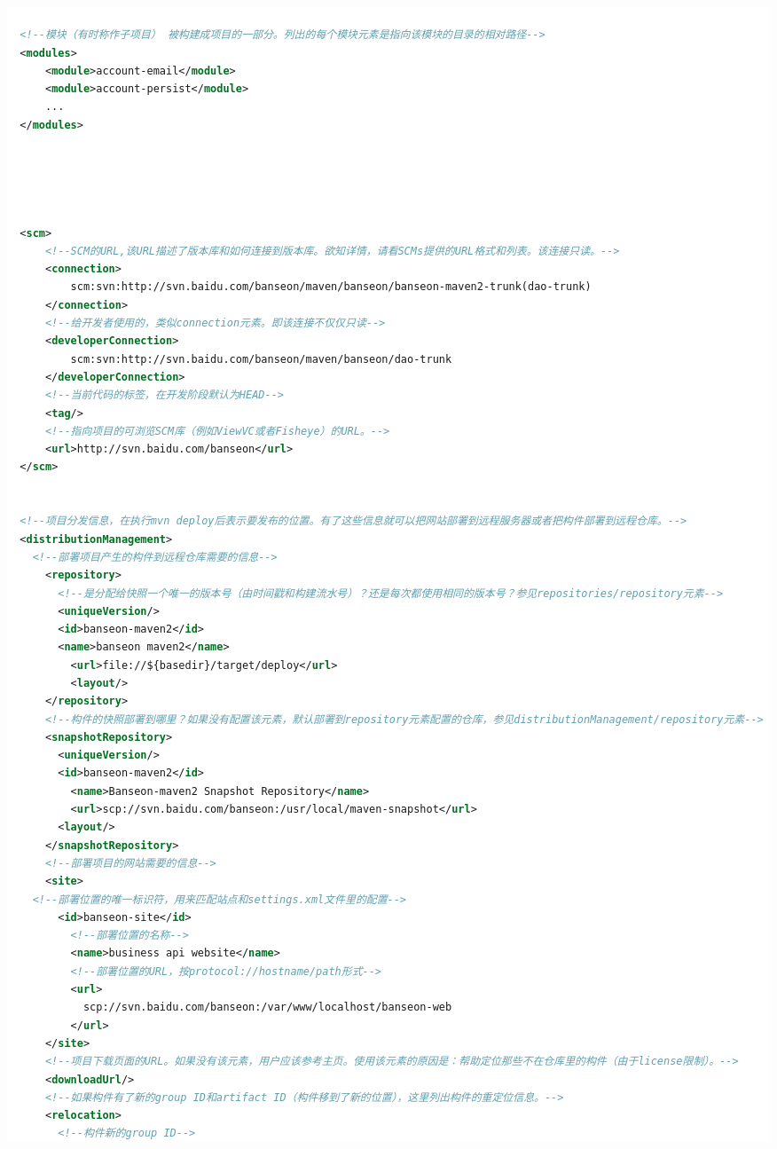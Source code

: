 ```xml

  <!--模块（有时称作子项目） 被构建成项目的一部分。列出的每个模块元素是指向该模块的目录的相对路径-->
  <modules>  
      <module>account-email</module>  
      <module>account-persist</module> 
      ... 
  </modules>





  <scm>     
      <!--SCM的URL,该URL描述了版本库和如何连接到版本库。欲知详情，请看SCMs提供的URL格式和列表。该连接只读。-->     
      <connection>     
          scm:svn:http://svn.baidu.com/banseon/maven/banseon/banseon-maven2-trunk(dao-trunk)      
      </connection>     
      <!--给开发者使用的，类似connection元素。即该连接不仅仅只读-->    
      <developerConnection>     
          scm:svn:http://svn.baidu.com/banseon/maven/banseon/dao-trunk      
      </developerConnection>    
      <!--当前代码的标签，在开发阶段默认为HEAD-->    
      <tag/>           
      <!--指向项目的可浏览SCM库（例如ViewVC或者Fisheye）的URL。-->     
      <url>http://svn.baidu.com/banseon</url>     
  </scm> 
  

  <!--项目分发信息，在执行mvn deploy后表示要发布的位置。有了这些信息就可以把网站部署到远程服务器或者把构件部署到远程仓库。-->     
  <distributionManagement>    
    <!--部署项目产生的构件到远程仓库需要的信息-->    
      <repository>    
        <!--是分配给快照一个唯一的版本号（由时间戳和构建流水号）？还是每次都使用相同的版本号？参见repositories/repository元素-->    
        <uniqueVersion/>    
        <id>banseon-maven2</id>     
        <name>banseon maven2</name>     
          <url>file://${basedir}/target/deploy</url>     
          <layout/>    
      </repository>    
      <!--构件的快照部署到哪里？如果没有配置该元素，默认部署到repository元素配置的仓库，参见distributionManagement/repository元素-->     
      <snapshotRepository>    
        <uniqueVersion/>    
        <id>banseon-maven2</id>    
          <name>Banseon-maven2 Snapshot Repository</name>    
          <url>scp://svn.baidu.com/banseon:/usr/local/maven-snapshot</url>     
        <layout/>    
      </snapshotRepository>    
      <!--部署项目的网站需要的信息-->     
      <site>    
    <!--部署位置的唯一标识符，用来匹配站点和settings.xml文件里的配置-->     
        <id>banseon-site</id>     
          <!--部署位置的名称-->    
          <name>business api website</name>     
          <!--部署位置的URL，按protocol://hostname/path形式-->    
          <url>     
            scp://svn.baidu.com/banseon:/var/www/localhost/banseon-web      
          </url>     
      </site>    
      <!--项目下载页面的URL。如果没有该元素，用户应该参考主页。使用该元素的原因是：帮助定位那些不在仓库里的构件（由于license限制）。-->    
      <downloadUrl/>    
      <!--如果构件有了新的group ID和artifact ID（构件移到了新的位置），这里列出构件的重定位信息。-->    
      <relocation>    
        <!--构件新的group ID-->    
```